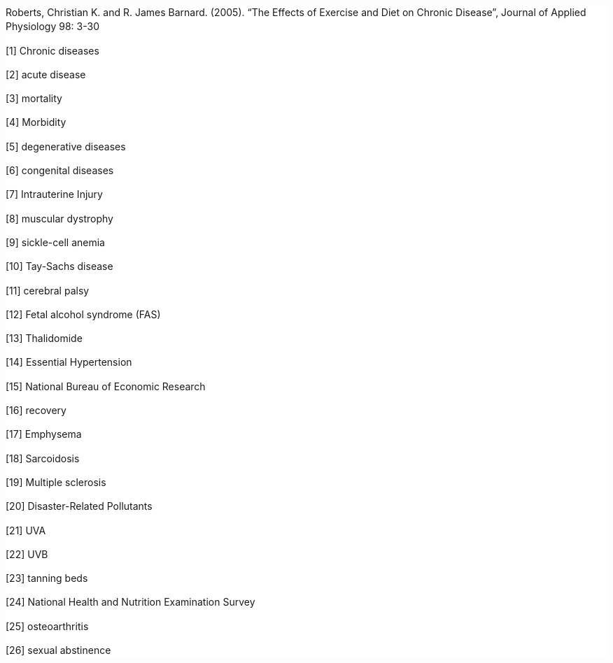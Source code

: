 Roberts, Christian K. and R. James Barnard. (2005). “The Effects of Exercise and Diet on Chronic Disease”, Journal of Applied Physiology 98: 3-30

 [1] Chronic diseases

[2] acute disease 

[3] mortality 

[4] Morbidity

 [5] degenerative diseases 

[6] congenital diseases

 [7] Intrauterine Injury 

[8] muscular dystrophy

 [9] sickle-cell anemia 

[10] Tay-Sachs disease

[11] cerebral palsy 

[12] Fetal alcohol syndrome (FAS)

[13] Thalidomide 

[14] Essential Hypertension

 [15] National Bureau of Economic Research 

[16] recovery

 [17] Emphysema 

[18] Sarcoidosis

 [19] Multiple sclerosis 

[20] Disaster-Related Pollutants

 [21] UVA 

[22] UVB

 [23] tanning beds 

[24] National Health and Nutrition Examination Survey

[25] osteoarthritis

[26] sexual abstinence 

 